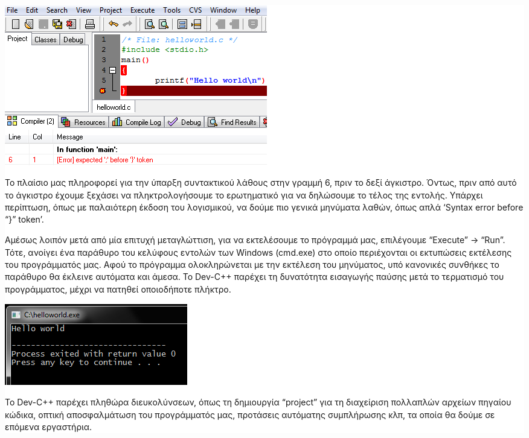 ![](img/media/image7.png)

Το πλαίσιο μας πληροφορεί για την ύπαρξη συντακτικού λάθους στην γραμμή
6, πριν το δεξί άγκιστρο. Όντως, πριν από αυτό το άγκιστρο έχουμε
ξεχάσει να πληκτρολογήσουμε το ερωτηματικό για να δηλώσουμε το τέλος της
εντολής. Υπάρχει περίπτωση, όπως με παλαιότερη έκδοση του λογισμικού, να
δούμε πιο γενικά μηνύματα λαθών, όπως απλά ‘Syntax error before “}”
token’.

Αμέσως λοιπόν μετά από μία επιτυχή μεταγλώττιση, για να εκτελέσουμε το
πρόγραμμά μας, επιλέγουμε “Execute” -\> “Run”. Τότε, ανοίγει ένα
παράθυρο του κελύφους εντολών των Windows (cmd.exe) στο οποίο
περιέχονται οι εκτυπώσεις εκτέλεσης του προγράμματός μας. Αφού το
πρόγραμμα ολοκληρώνεται με την εκτέλεση του μηνύματος, υπό κανονικές
συνθήκες το παράθυρο θα έκλεινε αυτόματα και άμεσα. Το Dev-C++ παρέχει
τη δυνατότητα εισαγωγής παύσης μετά το τερματισμό του προγράμματος,
μέχρι να πατηθεί οποιοδήποτε πλήκτρο.

![](img/media/image8.png)

Το Dev-C++ παρέχει πληθώρα διευκολύνσεων, όπως τη δημιουργία “project”
για τη διαχείριση πολλαπλών αρχείων πηγαίου κώδικα, οπτική αποσφαλμάτωση
του προγράμματός μας, προτάσεις αυτόματης συμπλήρωσης κλπ, τα οποία θα
δούμε σε επόμενα εργαστήρια.


